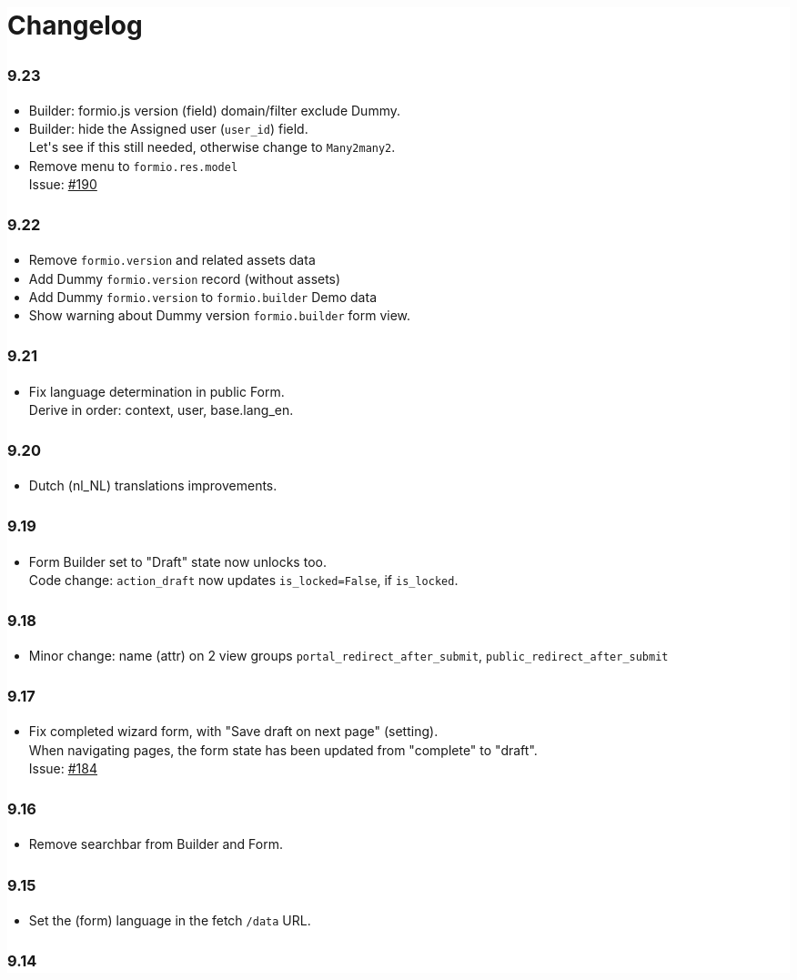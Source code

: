# Changelog

### 9.23

- Builder: formio.js version (field) domain/filter exclude Dummy.
- Builder: hide the Assigned user (`user_id`) field.\
  Let's see if this still needed, otherwise change to `Many2many2`.
- Remove menu to `formio.res.model`\
  Issue: [\#190](https://github.com/novacode-nl/odoo-formio/issues/190)

### 9.22

- Remove `formio.version` and related assets data
- Add Dummy `formio.version` record (without assets)
- Add Dummy `formio.version` to `formio.builder` Demo data
- Show warning about Dummy version `formio.builder` form view.

### 9.21

- Fix language determination in public Form.\
  Derive in order: context, user, base.lang_en.

### 9.20

- Dutch (nl_NL) translations improvements.

### 9.19

- Form Builder set to "Draft" state now unlocks too.\
  Code change: `action_draft` now updates `is_locked=False`, if `is_locked`.

### 9.18

- Minor change: name (attr) on 2 view groups `portal_redirect_after_submit`, `public_redirect_after_submit`

### 9.17

- Fix completed wizard form, with "Save draft on next page" (setting).\
  When navigating pages, the form state has been updated from "complete" to "draft".\
  Issue: [\#184](https://github.com/novacode-nl/odoo-formio/issues/184)

### 9.16

- Remove searchbar from Builder and Form.

### 9.15

- Set the (form) language in the fetch `/data` URL.

### 9.14
